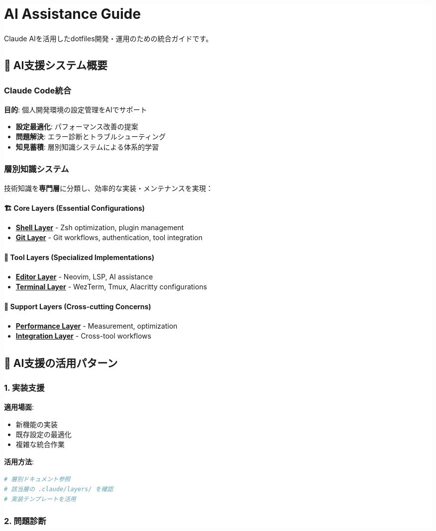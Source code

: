 # AI Assistance Guide

Claude AIを活用したdotfiles開発・運用のための統合ガイドです。

## 🤖 AI支援システム概要

### Claude Code統合

**目的**: 個人開発環境の設定管理をAIでサポート

- **設定最適化**: パフォーマンス改善の提案
- **問題解決**: エラー診断とトラブルシューティング
- **知見蓄積**: 層別知識システムによる体系的学習

### 層別知識システム

技術知識を**専門層**に分類し、効率的な実装・メンテナンスを実現：

#### 🏗️ Core Layers (Essential Configurations)

- **[Shell Layer](../configuration/core/shell.md)** - Zsh optimization, plugin management
- **[Git Layer](../configuration/core/git.md)** - Git workflows, authentication, tool integration

#### 🔧 Tool Layers (Specialized Implementations)

- **[Editor Layer](../configuration/tools/editor.md)** - Neovim, LSP, AI assistance
- **[Terminal Layer](../configuration/tools/terminal.md)** - WezTerm, Tmux, Alacritty configurations

#### 🚀 Support Layers (Cross-cutting Concerns)

- **[Performance Layer](../configuration/support/performance.md)** - Measurement, optimization
- **[Integration Layer](../configuration/support/integration.md)** - Cross-tool workflows

## 🎯 AI支援の活用パターン

### 1. 実装支援

**適用場面**:

- 新機能の実装
- 既存設定の最適化
- 複雑な統合作業

**活用方法**:

```bash
# 層別ドキュメント参照
# 該当層の .claude/layers/ を確認
# 実装テンプレートを活用
```

### 2. 問題診断
